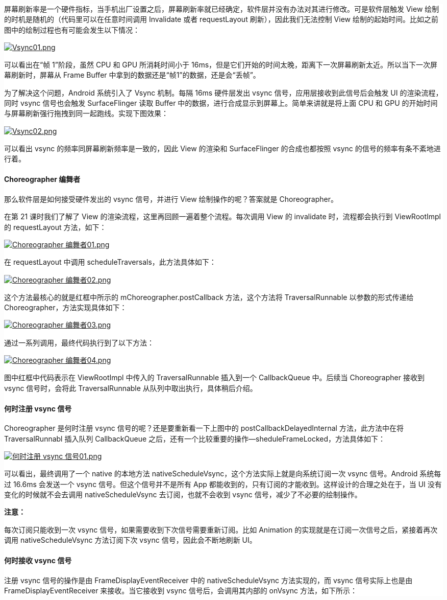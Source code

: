 屏幕刷新率是一个硬件指标，当手机出厂设置之后，屏幕刷新率就已经确定，软件层并没有办法对其进行修改。可是软件层触发 View 绘制的时机是随机的（代码里可以在任意时间调用 Invalidate 或者 requestLayout 刷新），因此我们无法控制 View 绘制的起始时间。比如之前图中的绘制过程也有可能会发生以下情况：

[![Vsync01.png](https://z3.ax1x.com/2021/08/19/fq9IBD.png)](https://imgtu.com/i/fq9IBD)

可以看出在“帧 1”阶段，虽然 CPU 和 GPU 所消耗时间小于 16ms，但是它们开始的时间太晚，距离下一次屏幕刷新太近。所以当下一次屏幕刷新时，屏幕从 Frame Buffer 中拿到的数据还是“帧1”的数据，还是会“丢帧”。

为了解决这个问题，Android 系统引入了 Vsync 机制。每隔 16ms 硬件层发出 vsync 信号，应用层接收到此信号后会触发 UI 的渲染流程，同时 vsync 信号也会触发 SurfaceFlinger 读取 Buffer 中的数据，进行合成显示到屏幕上。简单来讲就是将上面 CPU 和 GPU 的开始时间与屏幕刷新强行拖拽到同一起跑线。实现下图效果：

[![Vsync02.png](https://z3.ax1x.com/2021/08/19/fqCKUJ.png)](https://imgtu.com/i/fqCKUJ)

可以看出 vsync 的频率同屏幕刷新频率是一致的，因此 View 的渲染和 SurfaceFlinger 的合成也都按照 vsync 的信号的频率有条不紊地进行着。

#### Choreographer 编舞者

那么软件层是如何接受硬件发出的 vsync 信号，并进行 View 绘制操作的呢？答案就是 Choreographer。

在第 21 课时我们了解了 View 的渲染流程，这里再回顾一遍着整个流程。每次调用 View 的 invalidate 时，流程都会执行到 ViewRootImpl 的 requestLayout 方法，如下：

[![Choreographer 编舞者01.png](https://z3.ax1x.com/2021/08/19/fqkCLV.png)](https://imgtu.com/i/fqkCLV)

在 requestLayout 中调用 scheduleTraversals，此方法具体如下：

[![Choreographer 编舞者02.png](https://z3.ax1x.com/2021/08/19/fqkKL6.png)](https://imgtu.com/i/fqkKL6)

这个方法最核心的就是红框中所示的 mChoreographer.postCallback 方法，这个方法将 TraversalRunnable 以参数的形式传递给 Choreographer，方法实现具体如下：

[![Choreographer 编舞者03.png](https://z3.ax1x.com/2021/08/19/fqk2yq.png)](https://imgtu.com/i/fqk2yq)

通过一系列调用，最终代码执行到了以下方法：

[![Choreographer 编舞者04.png](https://z3.ax1x.com/2021/08/19/fqASte.png)](https://imgtu.com/i/fqASte)

图中红框中代码表示在 ViewRootImpl 中传入的 TraversalRunnable 插入到一个 CallbackQueue 中。后续当 Choreographer 接收到 vsync 信号时，会将此 TraversalRunnable 从队列中取出执行，具体稍后介绍。

#### 何时注册 vsync 信号

Choreographer 是何时注册 vsync 信号的呢？还是要重新看一下上图中的 postCallbackDelayedInternal 方法，此方法中在将 TraversalRunnabl 插入队列 CallbackQueue 之后，还有一个比较重要的操作—sheduleFrameLocked，方法具体如下：

[![何时注册 vsync 信号01.png](https://z3.ax1x.com/2021/08/19/fqAb4g.png)](https://imgtu.com/i/fqAb4g)

可以看出，最终调用了一个 native 的本地方法 nativeScheduleVsync，这个方法实际上就是向系统订阅一次 vsync 信号。Android 系统每过 16.6ms 会发送一个 vsync 信号。但这个信号并不是所有 App 都能收到的，只有订阅的才能收到。这样设计的合理之处在于，当 UI 没有变化的时候就不会去调用 nativeScheduleVsync 去订阅，也就不会收到 vsync 信号，减少了不必要的绘制操作。

**注意：**

每次订阅只能收到一次 vsync 信号，如果需要收到下次信号需要重新订阅。比如 Animation 的实现就是在订阅一次信号之后，紧接着再次调用 nativeScheduleVsync 方法订阅下次 vsync 信号，因此会不断地刷新 UI。

#### 何时接收 vsync 信号

注册 vsync 信号的操作是由 FrameDisplayEventReceiver 中的 nativeScheduleVsync 方法实现的，而 vsync 信号实际上也是由 FrameDisplayEventReceiver 来接收。当它接收到 vsync 信号后，会调用其内部的 onVsync 方法，如下所示：
